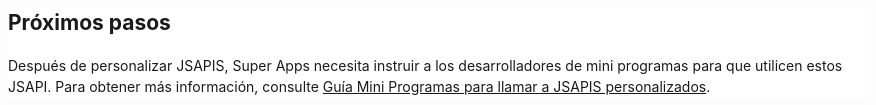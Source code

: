 
## Próximos pasos
Después de personalizar JSAPIS, Super Apps necesita instruir a los desarrolladores de mini programas para que utilicen estos JSAPI. Para obtener más información, consulte [Guía Mini Programas para llamar a JSAPIS personalizados](/).


